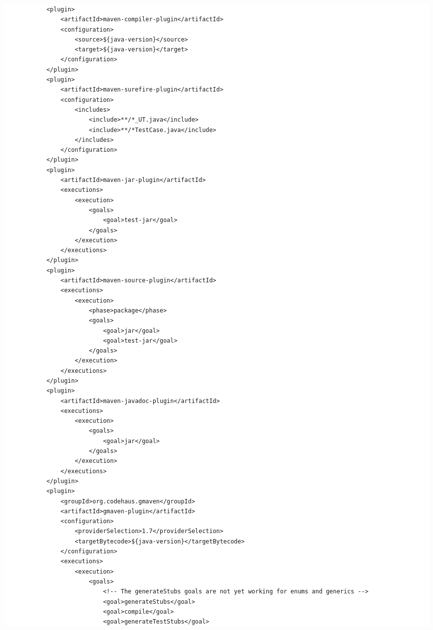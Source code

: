 ```
            <plugin>
                <artifactId>maven-compiler-plugin</artifactId>
                <configuration>
                    <source>${java-version}</source>
                    <target>${java-version}</target>
                </configuration>
            </plugin>
            <plugin>
                <artifactId>maven-surefire-plugin</artifactId>
                <configuration>
                    <includes>
                        <include>**/*_UT.java</include>
                        <include>**/*TestCase.java</include>
                    </includes>
                </configuration>
            </plugin>
            <plugin>
                <artifactId>maven-jar-plugin</artifactId>
                <executions>
                    <execution>
                        <goals>
                            <goal>test-jar</goal>
                        </goals>
                    </execution>
                </executions>
            </plugin>
            <plugin>
                <artifactId>maven-source-plugin</artifactId>
                <executions>
                    <execution>
                        <phase>package</phase>
                        <goals>
                            <goal>jar</goal>
                            <goal>test-jar</goal>
                        </goals>
                    </execution>
                </executions>
            </plugin>
            <plugin>
                <artifactId>maven-javadoc-plugin</artifactId>
                <executions>
                    <execution>
                        <goals>
                            <goal>jar</goal>
                        </goals>
                    </execution>
                </executions>
            </plugin>
            <plugin>
                <groupId>org.codehaus.gmaven</groupId>
                <artifactId>gmaven-plugin</artifactId>
                <configuration>
                    <providerSelection>1.7</providerSelection>
                    <targetBytecode>${java-version}</targetBytecode>
                </configuration>
                <executions>
                    <execution>
                        <goals>
                            <!-- The generateStubs goals are not yet working for enums and generics -->
                            <goal>generateStubs</goal>
                            <goal>compile</goal>
                            <goal>generateTestStubs</goal>
```